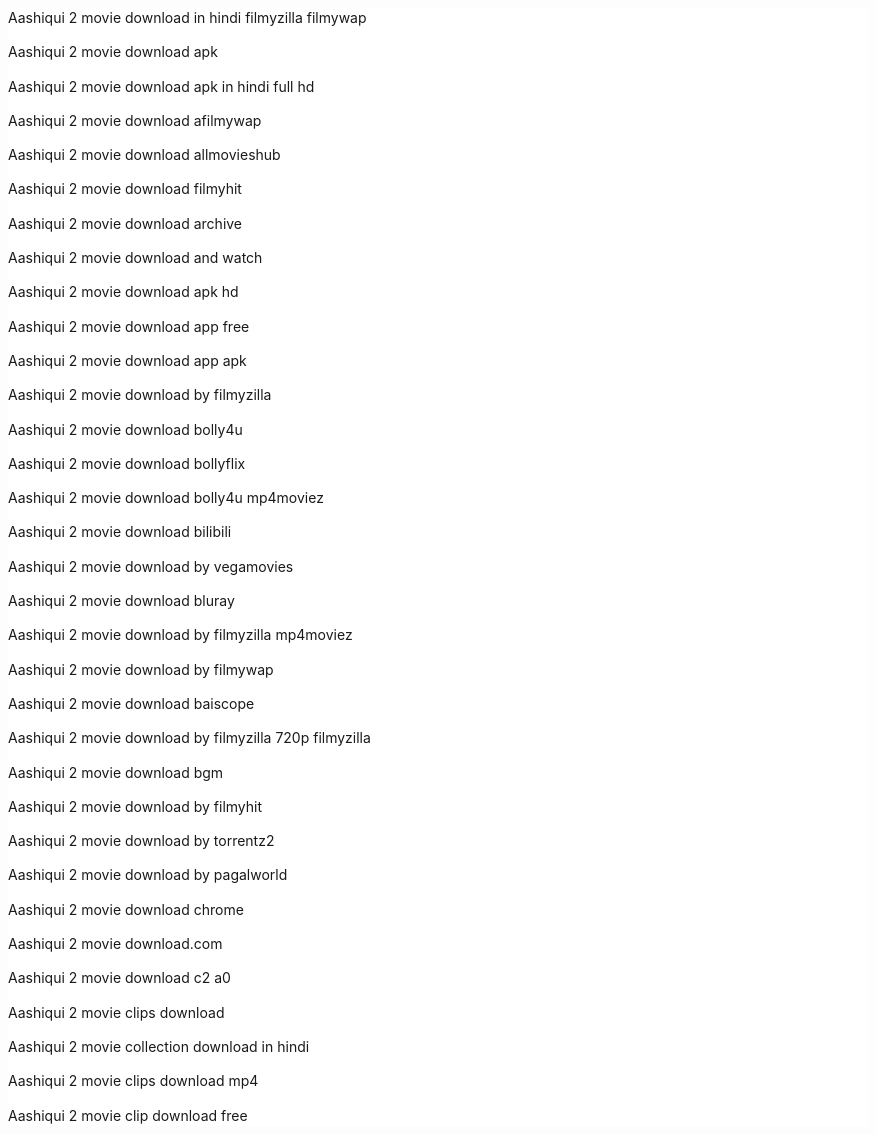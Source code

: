 Aashiqui 2 movie download in hindi filmyzilla filmywap

Aashiqui 2 movie download apk

Aashiqui 2 movie download apk in hindi full hd

Aashiqui 2 movie download afilmywap

Aashiqui 2 movie download allmovieshub

Aashiqui 2 movie download filmyhit

Aashiqui 2 movie download archive

Aashiqui 2 movie download and watch

Aashiqui 2 movie download apk hd

Aashiqui 2 movie download app free

Aashiqui 2 movie download app apk

Aashiqui 2 movie download by filmyzilla

Aashiqui 2 movie download bolly4u

Aashiqui 2 movie download bollyflix

Aashiqui 2 movie download bolly4u mp4moviez

Aashiqui 2 movie download bilibili

Aashiqui 2 movie download by vegamovies

Aashiqui 2 movie download bluray

Aashiqui 2 movie download by filmyzilla mp4moviez

Aashiqui 2 movie download by filmywap

Aashiqui 2 movie download baiscope

Aashiqui 2 movie download by filmyzilla 720p filmyzilla

Aashiqui 2 movie download bgm

Aashiqui 2 movie download by filmyhit

Aashiqui 2 movie download by torrentz2

Aashiqui 2 movie download by pagalworld

Aashiqui 2 movie download chrome

Aashiqui 2 movie download.com

Aashiqui 2 movie download c2 a0

Aashiqui 2 movie clips download

Aashiqui 2 movie collection download in hindi

Aashiqui 2 movie clips download mp4

Aashiqui 2 movie clip download free
